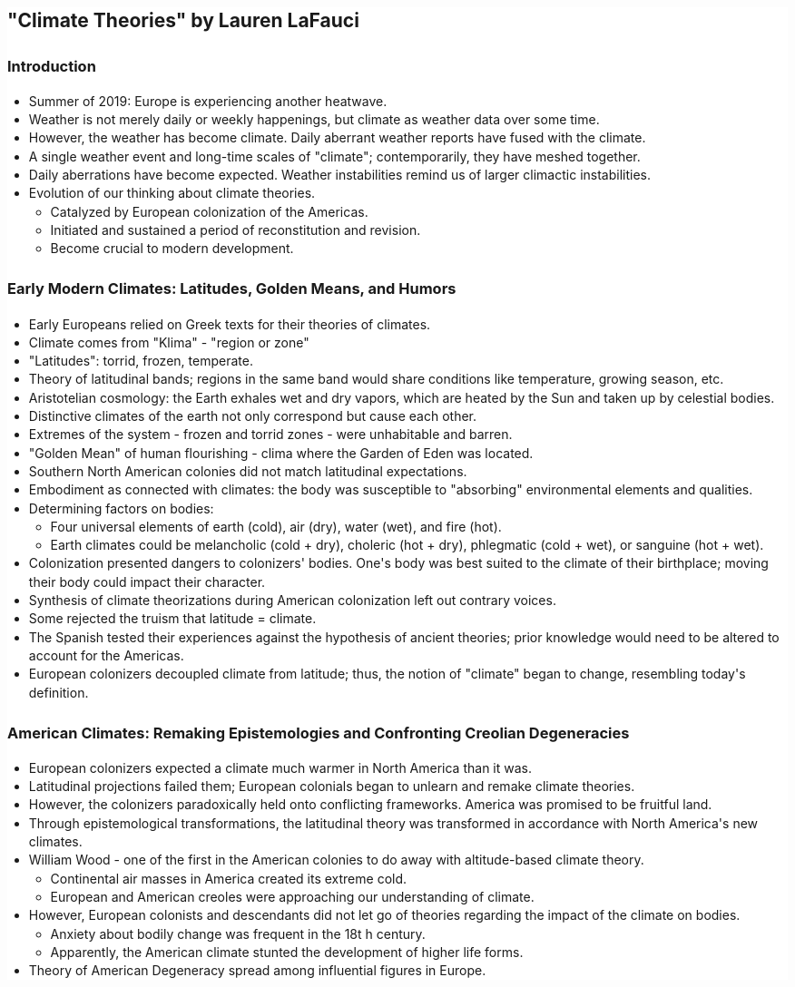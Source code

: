 ## "Climate Theories" by Lauren LaFauci
### Introduction
- Summer of 2019: Europe is experiencing another heatwave.
- Weather is not merely daily or weekly happenings, but climate as weather data over some time.
- However, the weather has become climate. Daily aberrant weather reports have fused with the climate.
- A single weather event and long-time scales of "climate"; contemporarily, they have meshed together.
- Daily aberrations have become expected. Weather instabilities remind us of larger climactic instabilities.
- Evolution of our thinking about climate theories.
  - Catalyzed by European colonization of the Americas.
  - Initiated and sustained a period of reconstitution and revision.
  - Become crucial to modern development.

### Early Modern Climates: Latitudes, Golden Means, and Humors
- Early Europeans relied on Greek texts for their theories of climates.
- Climate comes from "Klima" - "region or zone"
- "Latitudes": torrid, frozen, temperate.
- Theory of latitudinal bands; regions in the same band would share conditions like temperature, growing season, etc.
- Aristotelian cosmology: the Earth exhales wet and dry vapors, which are heated by the Sun and taken up by celestial bodies.
- Distinctive climates of the earth not only correspond but cause each other.
- Extremes of the system - frozen and torrid zones - were unhabitable and barren.
- "Golden Mean" of human flourishing - clima where the Garden of Eden was located.
- Southern North American colonies did not match latitudinal expectations.
- Embodiment as connected with climates: the body was susceptible to "absorbing" environmental elements and qualities.
- Determining factors on bodies:
  - Four universal elements of earth (cold), air (dry), water (wet), and fire (hot).
  - Earth climates could be melancholic (cold + dry), choleric (hot + dry), phlegmatic (cold + wet), or sanguine (hot + wet).
- Colonization presented dangers to colonizers' bodies. One's body was best suited to the climate of their birthplace; moving their body could impact their character.
- Synthesis of climate theorizations during American colonization left out contrary voices.
- Some rejected the truism that latitude = climate.
- The Spanish tested their experiences against the hypothesis of ancient theories; prior knowledge would need to be altered to account for the Americas.
- European colonizers decoupled climate from latitude; thus, the notion of "climate" began to change, resembling today's definition.

### American Climates: Remaking Epistemologies and Confronting Creolian Degeneracies
- European colonizers expected a climate much warmer in North America than it was.
- Latitudinal projections failed them; European colonials began to unlearn and remake climate theories.
- However, the colonizers paradoxically held onto conflicting frameworks. America was promised to be fruitful land.
- Through epistemological transformations, the latitudinal theory was transformed in accordance with North America's new climates.
- William Wood - one of the first in the American colonies to do away with altitude-based climate theory.
  - Continental air masses in America created its extreme cold.
  - European and American creoles were approaching our understanding of climate.
- However, European colonists and descendants did not let go of theories regarding the impact of the climate on bodies.
  - Anxiety about bodily change was frequent in the 18t h century.
  - Apparently, the American climate stunted the development of higher life forms.
- Theory of American Degeneracy spread among influential figures in Europe.